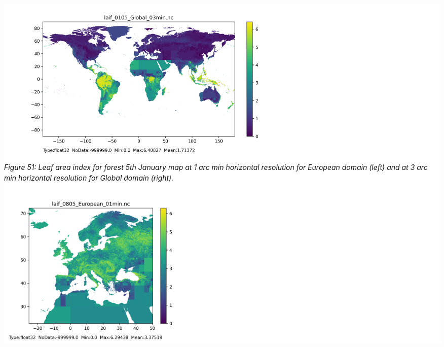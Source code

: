   <img src="../media/Static-Maps/laif_0105_Global_03min.png" width="611" /> 
</p>

*Figure 51: Leaf area index for forest 5th January map at 1 arc min horizontal resolution for European domain (left) and at 3 arc min horizontal resolution for Global domain (right).*


<p float="centre">
  <img src="../media/Static-Maps/laif_0805_European_01min.png" width="394" />